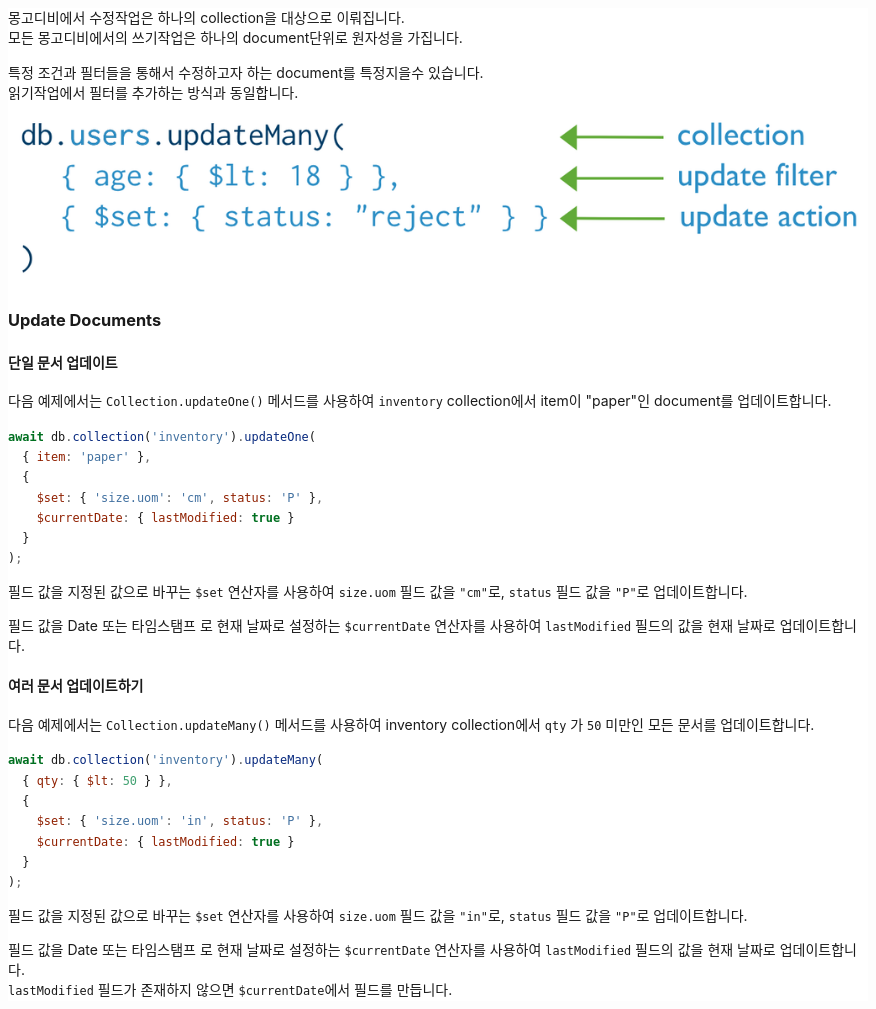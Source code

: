 몽고디비에서 수정작업은 하나의 collection을 대상으로 이뤄집니다.\
모든 몽고디비에서의 쓰기작업은 하나의 document단위로 원자성을 가집니다.

특정 조건과 필터들을 통해서 수정하고자 하는 document를 특정지을수 있습니다.\
읽기작업에서 필터를 추가하는 방식과 동일합니다.

![업데이트 작엄](./img/crud-annotated-mongodb-updateMany.png)

### Update Documents

#### 단일 문서 업데이트

다음 예제에서는 `Collection.updateOne()` 메서드를 사용하여 `inventory` collection에서 item이 "paper"인 document를 업데이트합니다.

```javascript
await db.collection('inventory').updateOne(
  { item: 'paper' },
  {
    $set: { 'size.uom': 'cm', status: 'P' },
    $currentDate: { lastModified: true }
  }
);
```

필드 값을 지정된 값으로 바꾸는 `$set` 연산자를 사용하여 `size.uom` 필드 값을 `"cm"`로, `status` 필드 값을 `"P"`로 업데이트합니다.

필드 값을 Date 또는 타임스탬프 로 현재 날짜로 설정하는 `$currentDate` 연산자를 사용하여 `lastModified` 필드의 값을 현재 날짜로 업데이트합니다.

#### 여러 문서 업데이트하기

다음 예제에서는 `Collection.updateMany()` 메서드를 사용하여 inventory collection에서 `qty` 가 `50` 미만인 모든 문서를 업데이트합니다.

```javascript
await db.collection('inventory').updateMany(
  { qty: { $lt: 50 } },
  {
    $set: { 'size.uom': 'in', status: 'P' },
    $currentDate: { lastModified: true }
  }
);
```

필드 값을 지정된 값으로 바꾸는 `$set` 연산자를 사용하여 `size.uom` 필드 값을 `"in"`로, `status` 필드 값을 `"P"`로 업데이트합니다.

필드 값을 Date 또는 타임스탬프 로 현재 날짜로 설정하는 `$currentDate` 연산자를 사용하여 `lastModified` 필드의 값을 현재 날짜로 업데이트합니다.\
`lastModified` 필드가 존재하지 않으면 `$currentDate`에서 필드를 만듭니다.
